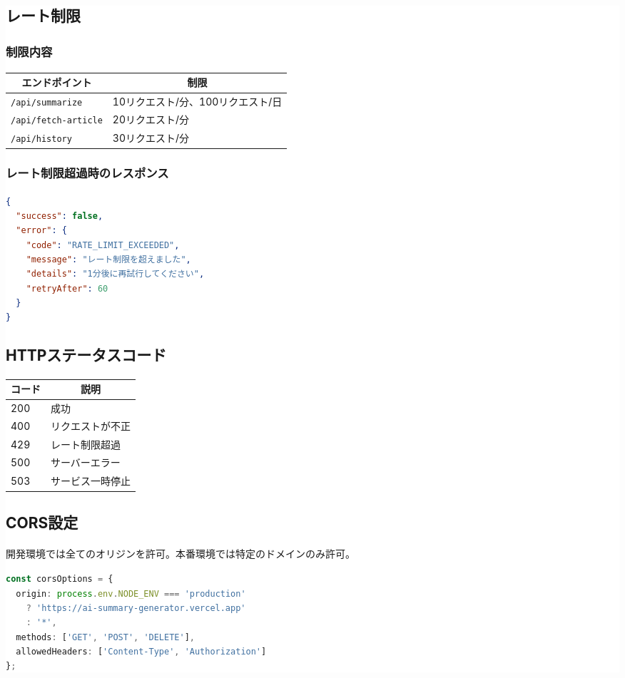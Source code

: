 ## レート制限

### 制限内容

| エンドポイント | 制限 |
|---------------|------|
| `/api/summarize` | 10リクエスト/分、100リクエスト/日 |
| `/api/fetch-article` | 20リクエスト/分 |
| `/api/history` | 30リクエスト/分 |

### レート制限超過時のレスポンス

```json
{
  "success": false,
  "error": {
    "code": "RATE_LIMIT_EXCEEDED",
    "message": "レート制限を超えました",
    "details": "1分後に再試行してください",
    "retryAfter": 60
  }
}
```

## HTTPステータスコード

| コード | 説明 |
|--------|------|
| 200 | 成功 |
| 400 | リクエストが不正 |
| 429 | レート制限超過 |
| 500 | サーバーエラー |
| 503 | サービス一時停止 |

## CORS設定

開発環境では全てのオリジンを許可。本番環境では特定のドメインのみ許可。

```typescript
const corsOptions = {
  origin: process.env.NODE_ENV === 'production'
    ? 'https://ai-summary-generator.vercel.app'
    : '*',
  methods: ['GET', 'POST', 'DELETE'],
  allowedHeaders: ['Content-Type', 'Authorization']
};
```
